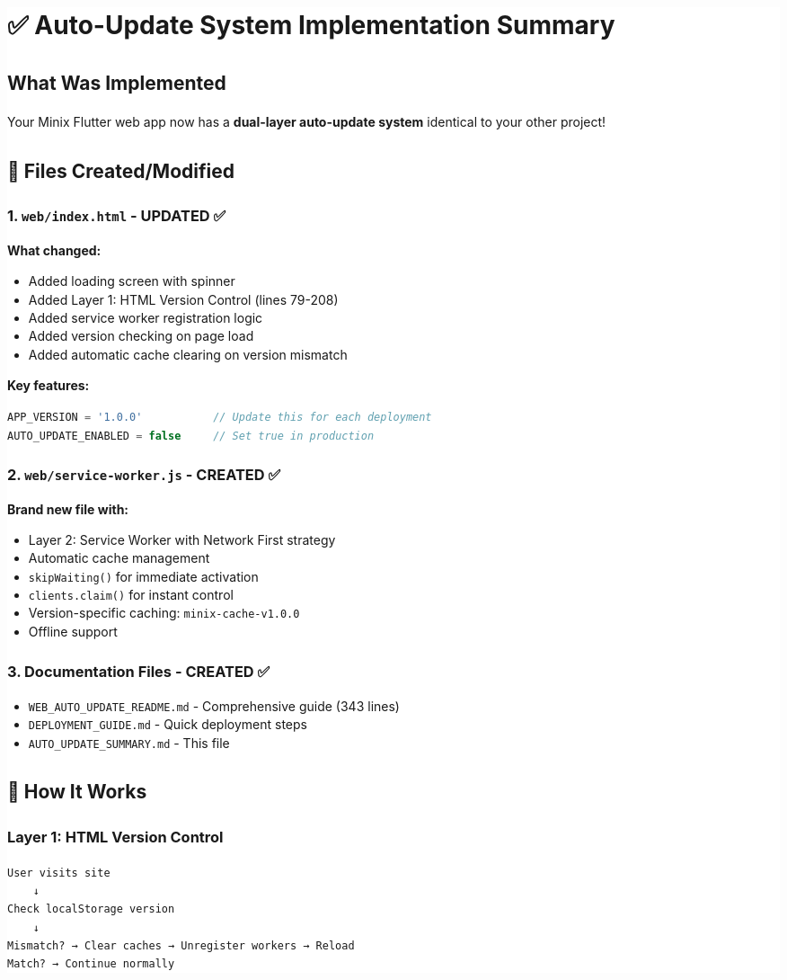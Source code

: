 # ✅ Auto-Update System Implementation Summary

## What Was Implemented

Your Minix Flutter web app now has a **dual-layer auto-update system** identical to your other project!

## 📁 Files Created/Modified

### 1. `web/index.html` - UPDATED ✅
**What changed:**
- Added loading screen with spinner
- Added Layer 1: HTML Version Control (lines 79-208)
- Added service worker registration logic
- Added version checking on page load
- Added automatic cache clearing on version mismatch

**Key features:**
```javascript
APP_VERSION = '1.0.0'           // Update this for each deployment
AUTO_UPDATE_ENABLED = false     // Set true in production
```

### 2. `web/service-worker.js` - CREATED ✅
**Brand new file with:**
- Layer 2: Service Worker with Network First strategy
- Automatic cache management
- `skipWaiting()` for immediate activation
- `clients.claim()` for instant control
- Version-specific caching: `minix-cache-v1.0.0`
- Offline support

### 3. Documentation Files - CREATED ✅
- `WEB_AUTO_UPDATE_README.md` - Comprehensive guide (343 lines)
- `DEPLOYMENT_GUIDE.md` - Quick deployment steps
- `AUTO_UPDATE_SUMMARY.md` - This file

## 🎯 How It Works

### Layer 1: HTML Version Control
```
User visits site
    ↓
Check localStorage version
    ↓
Mismatch? → Clear caches → Unregister workers → Reload
Match? → Continue normally
```

